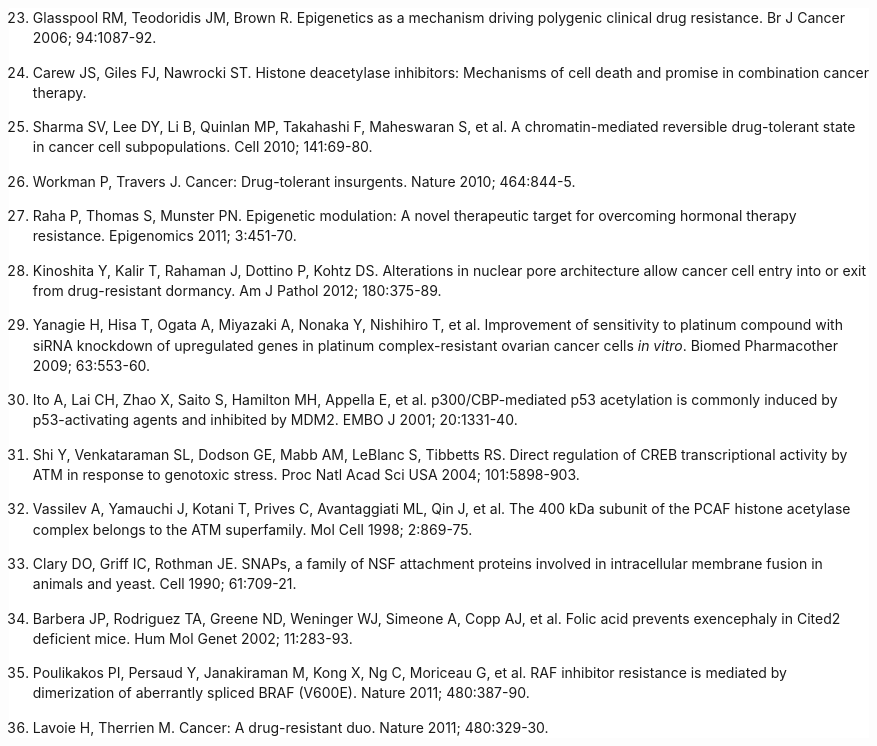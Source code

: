 23. Glasspool RM, Teodoridis JM, Brown R. Epigenetics as a mechanism driving polygenic clinical drug resistance. Br J Cancer 2006; 94:1087-92.  
24. Carew JS, Giles FJ, Nawrocki ST. Histone deacetylase inhibitors: Mechanisms of cell death and promise in combination cancer therapy.  

25. Sharma SV, Lee DY, Li B, Quinlan MP, Takahashi F, Maheswaran S, et al. A chromatin-mediated reversible drug-tolerant state in cancer cell subpopulations. Cell 2010; 141:69-80.  
26. Workman P, Travers J. Cancer: Drug-tolerant insurgents. Nature 2010; 464:844-5.  
27. Raha P, Thomas S, Munster PN. Epigenetic modulation: A novel therapeutic target for overcoming hormonal therapy resistance. Epigenomics 2011; 3:451-70.  
28. Kinoshita Y, Kalir T, Rahaman J, Dottino P, Kohtz DS. Alterations in nuclear pore architecture allow cancer cell entry into or exit from drug-resistant dormancy. Am J Pathol 2012; 180:375-89.  
29. Yanagie H, Hisa T, Ogata A, Miyazaki A, Nonaka Y, Nishihiro T, et al. Improvement of sensitivity to platinum compound with siRNA knockdown of upregulated genes in platinum complex-resistant ovarian cancer cells *in vitro*. Biomed Pharmacother 2009; 63:553-60.  
30. Ito A, Lai CH, Zhao X, Saito S, Hamilton MH, Appella E, et al. p300/CBP-mediated p53 acetylation is commonly induced by p53-activating agents and inhibited by MDM2. EMBO J 2001; 20:1331-40.  
31. Shi Y, Venkataraman SL, Dodson GE, Mabb AM, LeBlanc S, Tibbetts RS. Direct regulation of CREB transcriptional activity by ATM in response to genotoxic stress. Proc Natl Acad Sci USA 2004; 101:5898-903.  
32. Vassilev A, Yamauchi J, Kotani T, Prives C, Avantaggiati ML, Qin J, et al. The 400 kDa subunit of the PCAF histone acetylase complex belongs to the ATM superfamily. Mol Cell 1998; 2:869-75.  
33. Clary DO, Griff IC, Rothman JE. SNAPs, a family of NSF attachment proteins involved in intracellular membrane fusion in animals and yeast. Cell 1990; 61:709-21.  
34. Barbera JP, Rodriguez TA, Greene ND, Weninger WJ, Simeone A, Copp AJ, et al. Folic acid prevents exencephaly in Cited2 deficient mice. Hum Mol Genet 2002; 11:283-93.  
35. Poulikakos PI, Persaud Y, Janakiraman M, Kong X, Ng C, Moriceau G, et al. RAF inhibitor resistance is mediated by dimerization of aberrantly spliced BRAF (V600E). Nature 2011; 480:387-90.  
36. Lavoie H, Therrien M. Cancer: A drug-resistant duo. Nature 2011; 480:329-30.
